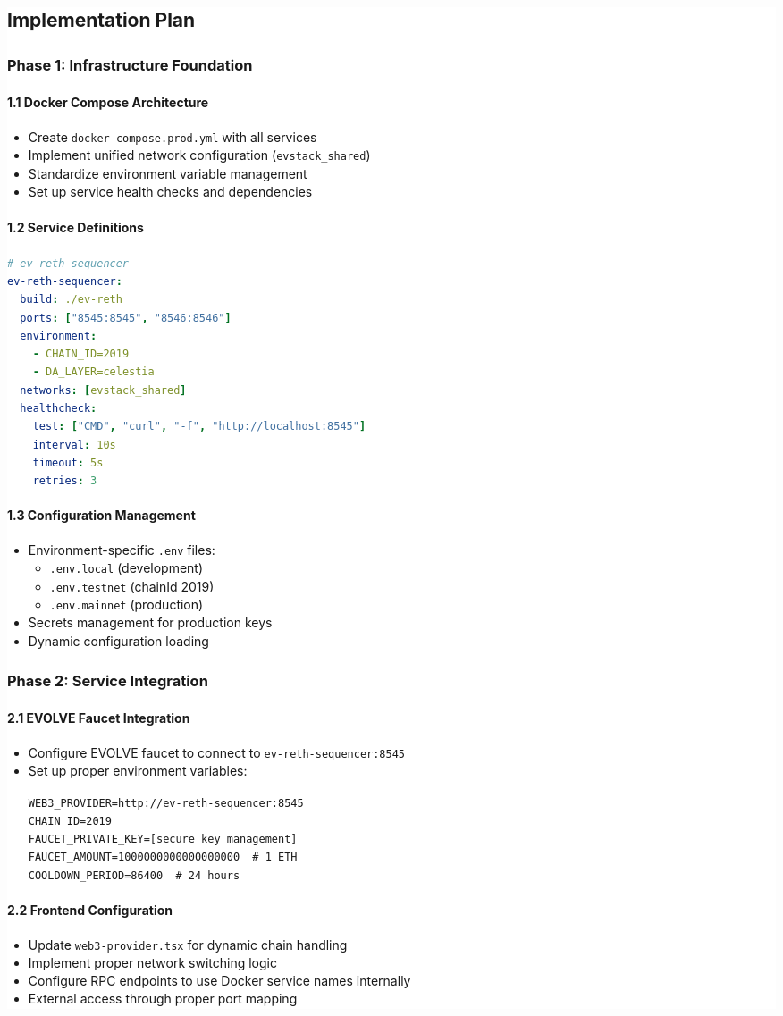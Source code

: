 ## Implementation Plan

### Phase 1: Infrastructure Foundation

#### 1.1 Docker Compose Architecture
- Create `docker-compose.prod.yml` with all services
- Implement unified network configuration (`evstack_shared`)
- Standardize environment variable management
- Set up service health checks and dependencies

#### 1.2 Service Definitions
```yaml
# ev-reth-sequencer
ev-reth-sequencer:
  build: ./ev-reth
  ports: ["8545:8545", "8546:8546"]
  environment:
    - CHAIN_ID=2019
    - DA_LAYER=celestia
  networks: [evstack_shared]
  healthcheck:
    test: ["CMD", "curl", "-f", "http://localhost:8545"]
    interval: 10s
    timeout: 5s
    retries: 3
```

#### 1.3 Configuration Management
- Environment-specific `.env` files:
  - `.env.local` (development)
  - `.env.testnet` (chainId 2019)
  - `.env.mainnet` (production)
- Secrets management for production keys
- Dynamic configuration loading

### Phase 2: Service Integration

#### 2.1 EVOLVE Faucet Integration
- Configure EVOLVE faucet to connect to `ev-reth-sequencer:8545`
- Set up proper environment variables:
  ```env
  WEB3_PROVIDER=http://ev-reth-sequencer:8545
  CHAIN_ID=2019
  FAUCET_PRIVATE_KEY=[secure key management]
  FAUCET_AMOUNT=1000000000000000000  # 1 ETH
  COOLDOWN_PERIOD=86400  # 24 hours
  ```

#### 2.2 Frontend Configuration
- Update `web3-provider.tsx` for dynamic chain handling
- Implement proper network switching logic
- Configure RPC endpoints to use Docker service names internally
- External access through proper port mapping
